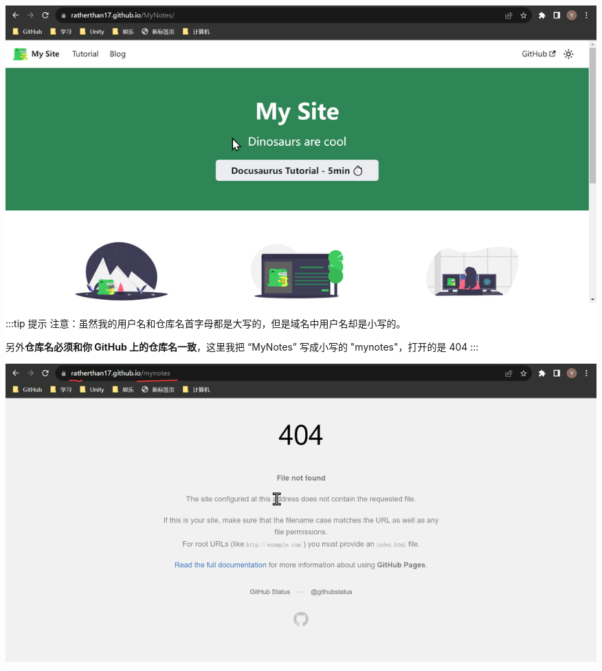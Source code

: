  ![Alt text](../../static/img/GenerateSite/ForBuild/OpenTheDoneSite2.png)
 

:::tip 提示
 注意：虽然我的用户名和仓库名首字母都是大写的，但是域名中用户名却是小写的。  

另外**仓库名必须和你 GitHub 上的仓库名一致**，这里我把 “MyNotes” 写成小写的 "mynotes"，打开的是 404
:::

 ![Alt text](../../static/img/GenerateSite/ForBuild/OpenTheDoneSite3.png)
 